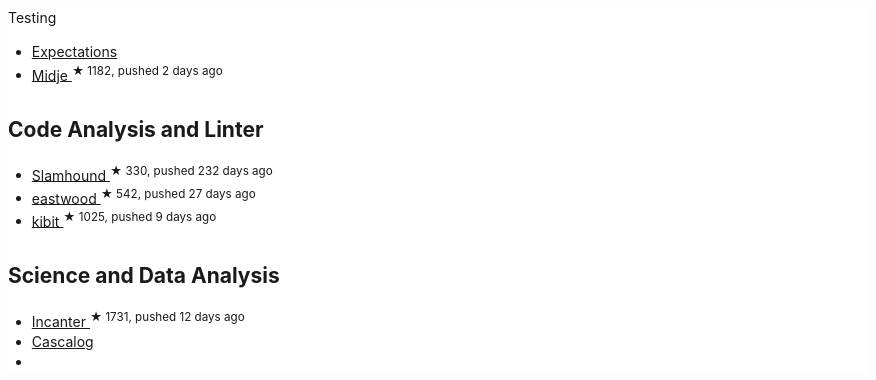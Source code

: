  Testing
</h2>
<ul>
 <li>
  <a href="http://jayfields.com/expectations/">
   Expectations
  </a>
 </li>
 <li>
  <a href="https://github.com/marick/Midje">
   Midje
  </a>
  <sup>
   &#9733 1182, pushed 2 days ago
  </sup>
 </li>
</ul>
<h2>
 Code Analysis and Linter
</h2>
<ul>
 <li>
  <a href="https://github.com/technomancy/slamhound">
   Slamhound
  </a>
  <sup>
   &#9733 330, pushed 232 days ago
  </sup>
 </li>
 <li>
  <a href="https://github.com/jonase/eastwood">
   eastwood
  </a>
  <sup>
   &#9733 542, pushed 27 days ago
  </sup>
 </li>
 <li>
  <a href="https://github.com/jonase/kibit">
   kibit
  </a>
  <sup>
   &#9733 1025, pushed 9 days ago
  </sup>
 </li>
</ul>
<h2>
 Science and Data Analysis
</h2>
<ul>
 <li>
  <a href="https://github.com/incanter/incanter">
   Incanter
  </a>
  <sup>
   &#9733 1731, pushed 12 days ago
  </sup>
 </li>
 <li>
  <a href="http://cascalog.org/">
   Cascalog
  </a>
 </li>
 <li>